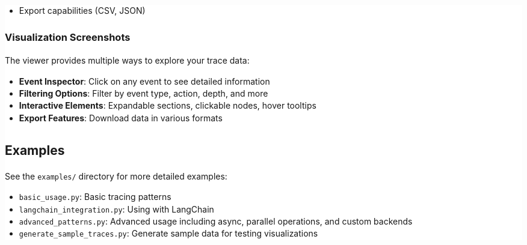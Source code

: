    - Export capabilities (CSV, JSON)

### Visualization Screenshots

The viewer provides multiple ways to explore your trace data:
- **Event Inspector**: Click on any event to see detailed information
- **Filtering Options**: Filter by event type, action, depth, and more
- **Interactive Elements**: Expandable sections, clickable nodes, hover tooltips
- **Export Features**: Download data in various formats

## Examples

See the `examples/` directory for more detailed examples:
- `basic_usage.py`: Basic tracing patterns
- `langchain_integration.py`: Using with LangChain
- `advanced_patterns.py`: Advanced usage including async, parallel operations, and custom backends
- `generate_sample_traces.py`: Generate sample data for testing visualizations
